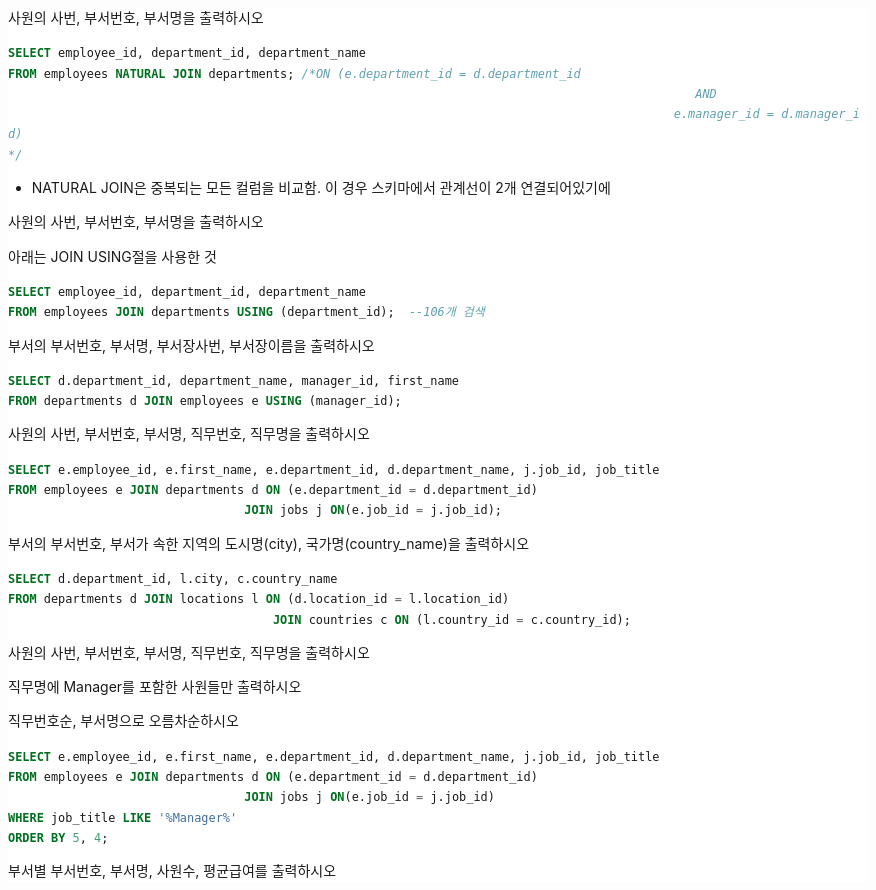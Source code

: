 사원의 사번, 부서번호, 부서명을 출력하시오 

```sql
SELECT employee_id, department_id, department_name
FROM employees NATURAL JOIN departments; /*ON (e.department_id = d.department_id
																								AND
																							 e.manager_id = d.manager_id)
*/
```

- NATURAL JOIN은 중복되는 모든 컬럼을 비교함. 이 경우 스키마에서 관계선이 2개 연결되어있기에

사원의 사번, 부서번호, 부서명을 출력하시오 

아래는 JOIN USING절을 사용한 것 

```sql
SELECT employee_id, department_id, department_name
FROM employees JOIN departments USING (department_id);  --106개 검색

```

부서의 부서번호, 부서명, 부서장사번, 부서장이름을 출력하시오

```sql
SELECT d.department_id, department_name, manager_id, first_name  
FROM departments d JOIN employees e USING (manager_id); 
```

사원의 사번, 부서번호, 부서명, 직무번호, 직무명을 출력하시오

```sql
SELECT e.employee_id, e.first_name, e.department_id, d.department_name, j.job_id, job_title
FROM employees e JOIN departments d ON (e.department_id = d.department_id)
								 JOIN jobs j ON(e.job_id = j.job_id);
```

부서의 부서번호, 부서가 속한 지역의 도시명(city), 국가명(country_name)을 출력하시오 

```sql
SELECT d.department_id, l.city, c.country_name
FROM departments d JOIN locations l ON (d.location_id = l.location_id)
									 JOIN countries c ON (l.country_id = c.country_id);
```

사원의 사번, 부서번호, 부서명, 직무번호, 직무명을 출력하시오

직무명에 Manager를 포함한 사원들만 출력하시오 

직무번호순, 부서명으로 오름차순하시오 

```sql
SELECT e.employee_id, e.first_name, e.department_id, d.department_name, j.job_id, job_title
FROM employees e JOIN departments d ON (e.department_id = d.department_id)
								 JOIN jobs j ON(e.job_id = j.job_id)
WHERE job_title LIKE '%Manager%'
ORDER BY 5, 4;
```

부서별 부서번호, 부서명, 사원수, 평균급여를 출력하시오
